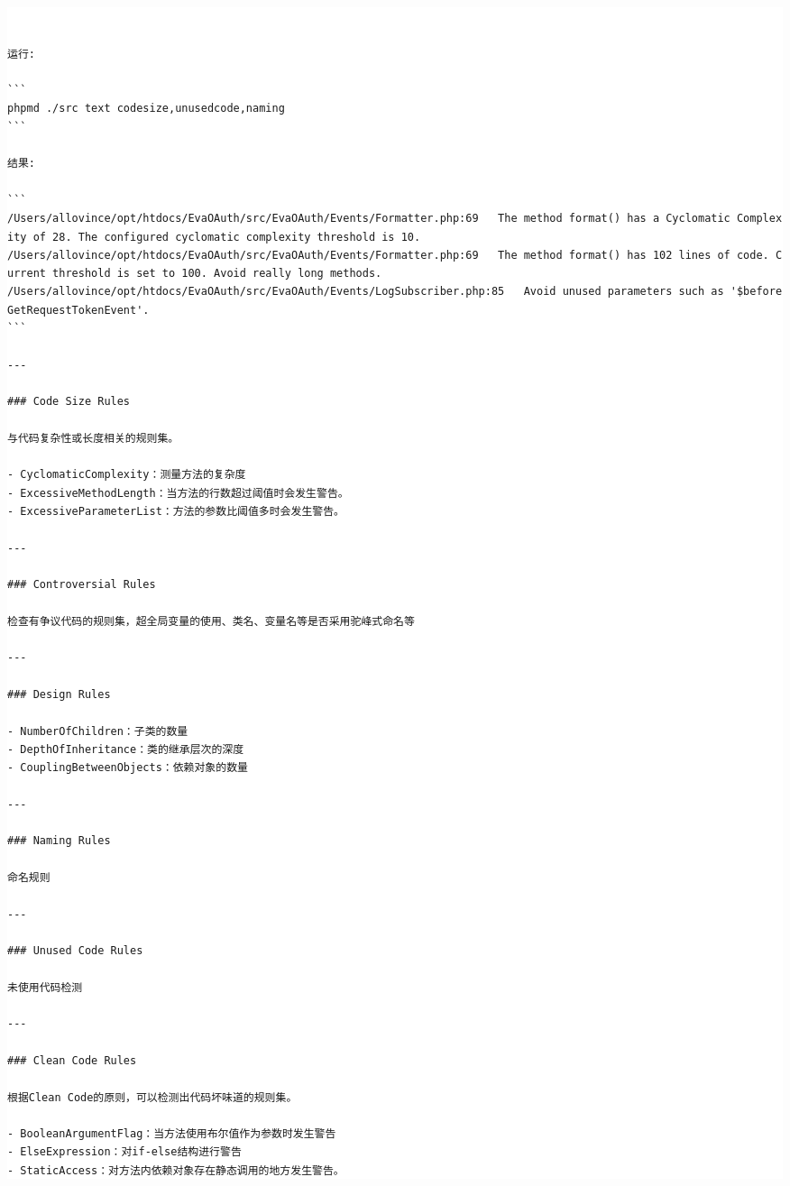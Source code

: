 ````


运行: 

```
phpmd ./src text codesize,unusedcode,naming
```

结果:

```
/Users/allovince/opt/htdocs/EvaOAuth/src/EvaOAuth/Events/Formatter.php:69   The method format() has a Cyclomatic Complexity of 28. The configured cyclomatic complexity threshold is 10.
/Users/allovince/opt/htdocs/EvaOAuth/src/EvaOAuth/Events/Formatter.php:69   The method format() has 102 lines of code. Current threshold is set to 100. Avoid really long methods.
/Users/allovince/opt/htdocs/EvaOAuth/src/EvaOAuth/Events/LogSubscriber.php:85   Avoid unused parameters such as '$beforeGetRequestTokenEvent'.
```

---

### Code Size Rules

与代码复杂性或长度相关的规则集。

- CyclomaticComplexity：测量方法的复杂度
- ExcessiveMethodLength：当方法的行数超过阈值时会发生警告。
- ExcessiveParameterList：方法的参数比阈值多时会发生警告。

---

### Controversial Rules

检查有争议代码的规则集，超全局变量的使用、类名、变量名等是否采用驼峰式命名等

---

### Design Rules

- NumberOfChildren：子类的数量
- DepthOfInheritance：类的继承层次的深度
- CouplingBetweenObjects：依赖对象的数量

---

### Naming Rules

命名规则

---

### Unused Code Rules

未使用代码检测

---

### Clean Code Rules

根据Clean Code的原则，可以检测出代码坏味道的规则集。

- BooleanArgumentFlag：当方法使用布尔值作为参数时发生警告
- ElseExpression：对if-else结构进行警告
- StaticAccess：对方法内依赖对象存在静态调用的地方发生警告。
````